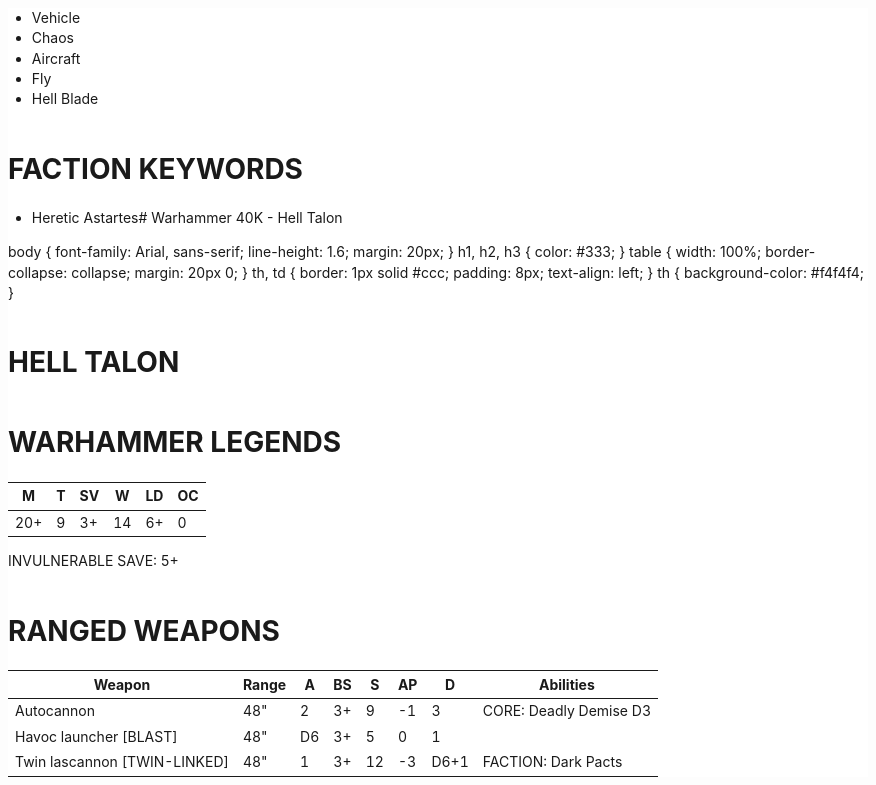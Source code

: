 - Vehicle
- Chaos
- Aircraft
- Fly
- Hell Blade

# FACTION KEYWORDS

- Heretic Astartes# Warhammer 40K - Hell Talon

body {
font-family: Arial, sans-serif;
line-height: 1.6;
margin: 20px;
}
h1, h2, h3 {
color: #333;
}
table {
width: 100%;
border-collapse: collapse;
margin: 20px 0;
}
th, td {
border: 1px solid #ccc;
padding: 8px;
text-align: left;
}
th {
background-color: #f4f4f4;
}

# HELL TALON

# WARHAMMER LEGENDS

|M|T|SV|W|LD|OC|
|---|---|---|---|---|---|
|20+|9|3+|14|6+|0|

INVULNERABLE SAVE: 5+

# RANGED WEAPONS

|Weapon|Range|A|BS|S|AP|D|Abilities|
|---|---|---|---|---|---|---|---|
|Autocannon|48"|2|3+|9|-1|3|CORE: Deadly Demise D3|
|Havoc launcher [BLAST]|48"|D6|3+|5|0|1| |
|Twin lascannon [TWIN-LINKED]|48"|1|3+|12|-3|D6+1|FACTION: Dark Pacts|
